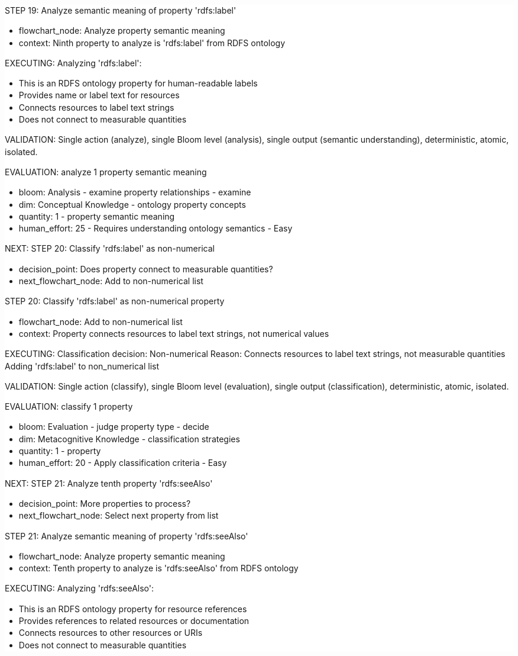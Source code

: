 STEP 19: Analyze semantic meaning of property 'rdfs:label'
- flowchart_node: Analyze property semantic meaning
- context: Ninth property to analyze is 'rdfs:label' from RDFS ontology

EXECUTING:
Analyzing 'rdfs:label':
- This is an RDFS ontology property for human-readable labels
- Provides name or label text for resources
- Connects resources to label text strings
- Does not connect to measurable quantities

VALIDATION:
Single action (analyze), single Bloom level (analysis), single output (semantic understanding), deterministic, atomic, isolated.

EVALUATION: analyze 1 property semantic meaning
- bloom: Analysis - examine property relationships - examine
- dim: Conceptual Knowledge - ontology property concepts
- quantity: 1 - property semantic meaning
- human_effort: 25 - Requires understanding ontology semantics - Easy

NEXT: STEP 20: Classify 'rdfs:label' as non-numerical
- decision_point: Does property connect to measurable quantities?
- next_flowchart_node: Add to non-numerical list

STEP 20: Classify 'rdfs:label' as non-numerical property
- flowchart_node: Add to non-numerical list
- context: Property connects resources to label text strings, not numerical values

EXECUTING:
Classification decision: Non-numerical
Reason: Connects resources to label text strings, not measurable quantities
Adding 'rdfs:label' to non_numerical list

VALIDATION:
Single action (classify), single Bloom level (evaluation), single output (classification), deterministic, atomic, isolated.

EVALUATION: classify 1 property
- bloom: Evaluation - judge property type - decide
- dim: Metacognitive Knowledge - classification strategies
- quantity: 1 - property
- human_effort: 20 - Apply classification criteria - Easy

NEXT: STEP 21: Analyze tenth property 'rdfs:seeAlso'
- decision_point: More properties to process?
- next_flowchart_node: Select next property from list

STEP 21: Analyze semantic meaning of property 'rdfs:seeAlso'
- flowchart_node: Analyze property semantic meaning
- context: Tenth property to analyze is 'rdfs:seeAlso' from RDFS ontology

EXECUTING:
Analyzing 'rdfs:seeAlso':
- This is an RDFS ontology property for resource references
- Provides references to related resources or documentation
- Connects resources to other resources or URIs
- Does not connect to measurable quantities
